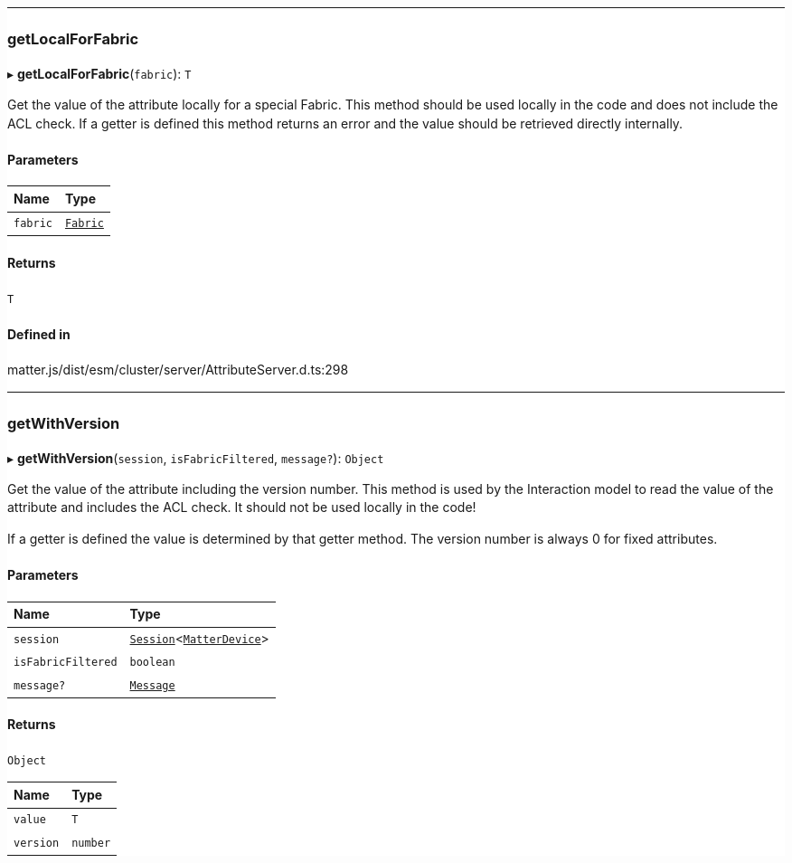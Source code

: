 ___

### getLocalForFabric

▸ **getLocalForFabric**(`fabric`): `T`

Get the value of the attribute locally for a special Fabric. This method should be used locally in the code and
does not include the ACL check.
If a getter is defined this method returns an error and the value should be retrieved directly internally.

#### Parameters

| Name | Type |
| :------ | :------ |
| `fabric` | [`Fabric`](internal_.Fabric.md) |

#### Returns

`T`

#### Defined in

matter.js/dist/esm/cluster/server/AttributeServer.d.ts:298

___

### getWithVersion

▸ **getWithVersion**(`session`, `isFabricFiltered`, `message?`): `Object`

Get the value of the attribute including the version number. This method is used by the Interaction model to read
the value of the attribute and includes the ACL check. It should not be used locally in the code!

If a getter is defined the value is determined by that getter method. The version number is always 0 for fixed
attributes.

#### Parameters

| Name | Type |
| :------ | :------ |
| `session` | [`Session`](internal_.Session.md)\<[`MatterDevice`](internal_.MatterDevice.md)\> |
| `isFabricFiltered` | `boolean` |
| `message?` | [`Message`](../interfaces/internal_.Message.md) |

#### Returns

`Object`

| Name | Type |
| :------ | :------ |
| `value` | `T` |
| `version` | `number` |
